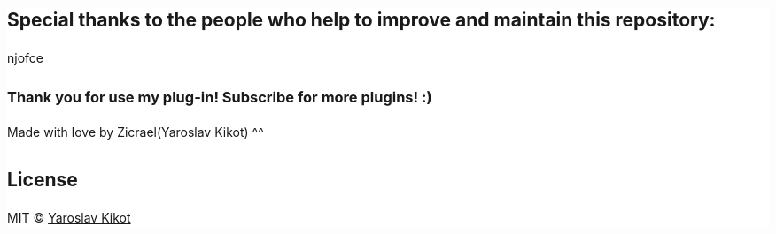 ## Special thanks to the people who help to improve and maintain this repository:

[njofce](https://github.com/njofce)

### Thank you for use my plug-in! Subscribe for more plugins! :)  

Made with love by Zicrael(Yaroslav Kikot) ^^

## License

MIT © [Yaroslav Kikot](mailto:13ccdd@gmail.com)
